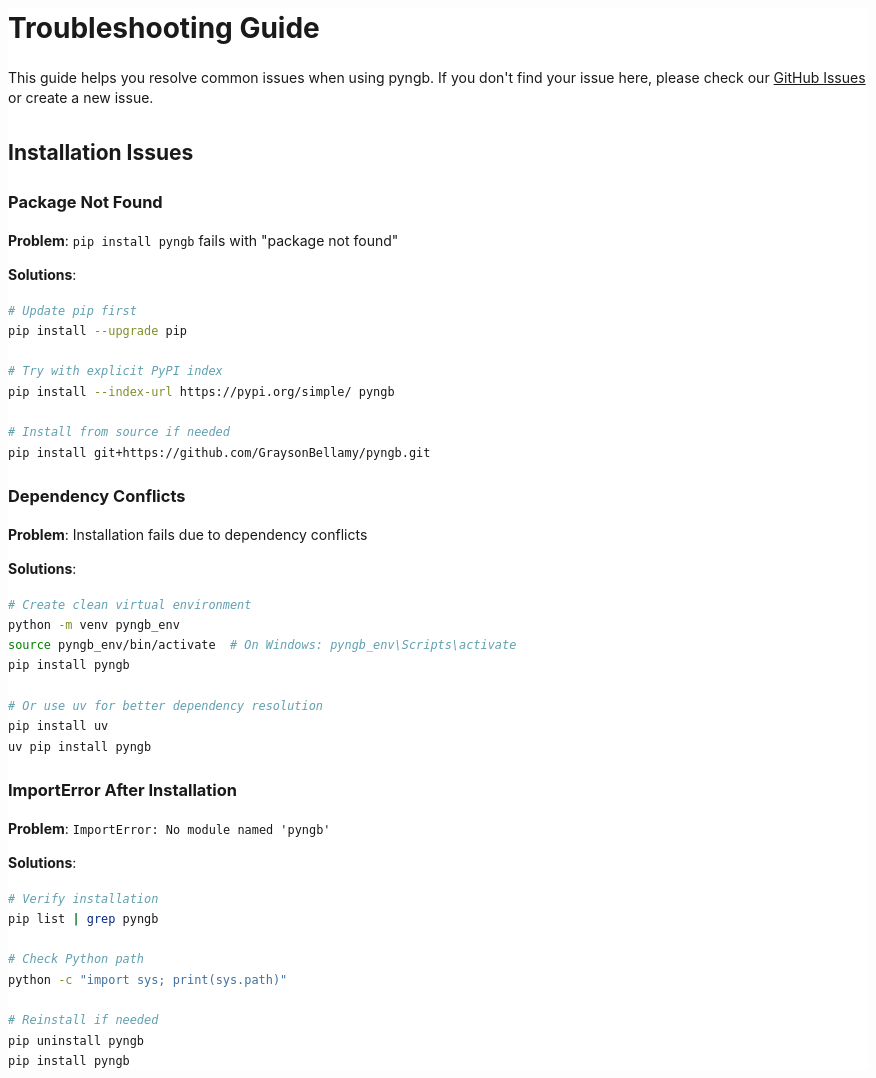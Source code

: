 # Troubleshooting Guide

This guide helps you resolve common issues when using pyngb. If you don't find your issue here, please check our [GitHub Issues](https://github.com/GraysonBellamy/pyngb/issues) or create a new issue.

## Installation Issues

### Package Not Found

**Problem**: `pip install pyngb` fails with "package not found"

**Solutions**:
```bash
# Update pip first
pip install --upgrade pip

# Try with explicit PyPI index
pip install --index-url https://pypi.org/simple/ pyngb

# Install from source if needed
pip install git+https://github.com/GraysonBellamy/pyngb.git
```

### Dependency Conflicts

**Problem**: Installation fails due to dependency conflicts

**Solutions**:
```bash
# Create clean virtual environment
python -m venv pyngb_env
source pyngb_env/bin/activate  # On Windows: pyngb_env\Scripts\activate
pip install pyngb

# Or use uv for better dependency resolution
pip install uv
uv pip install pyngb
```

### ImportError After Installation

**Problem**: `ImportError: No module named 'pyngb'`

**Solutions**:
```bash
# Verify installation
pip list | grep pyngb

# Check Python path
python -c "import sys; print(sys.path)"

# Reinstall if needed
pip uninstall pyngb
pip install pyngb
```
